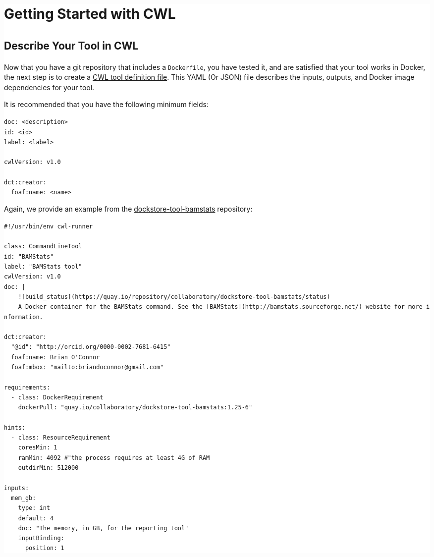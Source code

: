 # Getting Started with CWL

## Describe Your Tool in CWL

Now that you have a git repository that includes a `Dockerfile`, you have tested it, and are satisfied that your tool works in Docker, the next step is to create a [CWL tool definition file](http://www.commonwl.org/). This YAML (Or JSON) file describes the inputs, outputs, and Docker image dependencies for your tool.

It is recommended that you have the following minimum fields:

    doc: <description>
    id: <id>
    label: <label>

    cwlVersion: v1.0

    dct:creator:
      foaf:name: <name>

Again, we provide an example from the [dockstore-tool-bamstats](https://github.com/CancerCollaboratory/dockstore-tool-bamstats) repository:

    #!/usr/bin/env cwl-runner

    class: CommandLineTool
    id: "BAMStats"
    label: "BAMStats tool"
    cwlVersion: v1.0
    doc: |
        ![build_status](https://quay.io/repository/collaboratory/dockstore-tool-bamstats/status)
        A Docker container for the BAMStats command. See the [BAMStats](http://bamstats.sourceforge.net/) website for more information.

    dct:creator:
      "@id": "http://orcid.org/0000-0002-7681-6415"
      foaf:name: Brian O'Connor
      foaf:mbox: "mailto:briandoconnor@gmail.com"

    requirements:
      - class: DockerRequirement
        dockerPull: "quay.io/collaboratory/dockstore-tool-bamstats:1.25-6"

    hints:
      - class: ResourceRequirement
        coresMin: 1
        ramMin: 4092 #"the process requires at least 4G of RAM
        outdirMin: 512000

    inputs:
      mem_gb:
        type: int
        default: 4
        doc: "The memory, in GB, for the reporting tool"
        inputBinding:
          position: 1
